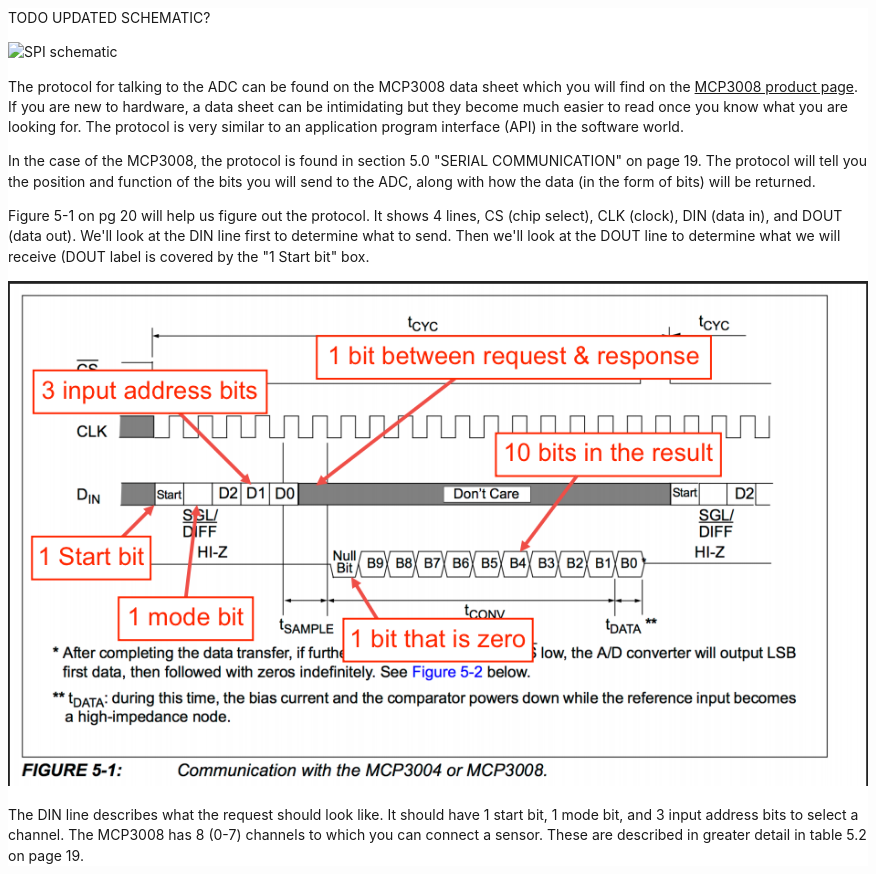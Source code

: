 TODO UPDATED SCHEMATIC?

![SPI schematic](assets/images/schematic-adc.png)

The protocol for talking to the ADC can be found on the MCP3008 data sheet 
which you will find on the [MCP3008 product page](http://www.microchip.com/wwwproducts/en/MCP3008).  If 
you are new to hardware, a data sheet can be intimidating but they become
much easier to read once you know what you are looking for.  The protocol
is very similar to an application program interface (API) in the software world.

In the case of the MCP3008, the protocol is found in section 5.0 "SERIAL 
COMMUNICATION" on page 19.  The protocol will tell you the position and 
function of the bits you will send to the ADC, along with how the data (in the 
form of bits) will be returned.

Figure 5-1 on pg 20 will help us figure out the protocol.  It shows 4 lines, CS 
(chip select), CLK (clock), DIN (data in), and DOUT (data out).  We'll look at 
the DIN line first to determine what to send.  Then we'll look at the DOUT line 
to determine what we will receive (DOUT label is covered by the "1 Start bit" 
box.

![MCP3008 Data Sheet figure 5.1](assets/images/mcp3008-figure-5-1.PNG)

The DIN line describes what the request should look like.  It should have 1 
start bit, 1 mode bit, and 3 input address bits to select a channel.  The 
MCP3008 has 8 (0-7) channels to which you can connect a sensor.  These are 
described in greater detail in table 5.2 on page 19.
